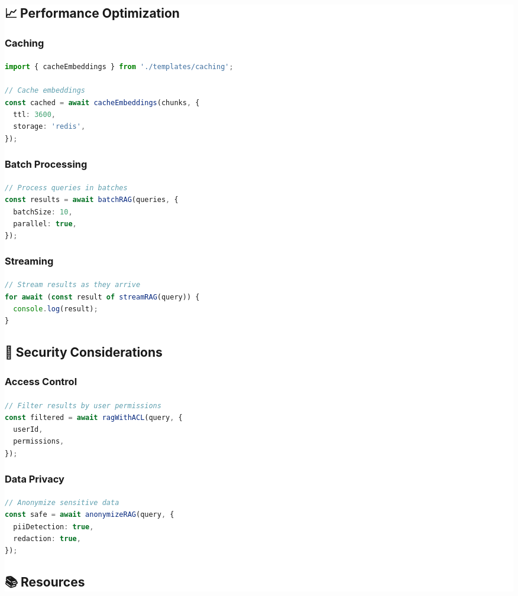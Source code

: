 ## 📈 Performance Optimization

### Caching
```typescript
import { cacheEmbeddings } from './templates/caching';

// Cache embeddings
const cached = await cacheEmbeddings(chunks, {
  ttl: 3600,
  storage: 'redis',
});
```

### Batch Processing
```typescript
// Process queries in batches
const results = await batchRAG(queries, {
  batchSize: 10,
  parallel: true,
});
```

### Streaming
```typescript
// Stream results as they arrive
for await (const result of streamRAG(query)) {
  console.log(result);
}
```

## 🔐 Security Considerations

### Access Control
```typescript
// Filter results by user permissions
const filtered = await ragWithACL(query, {
  userId,
  permissions,
});
```

### Data Privacy
```typescript
// Anonymize sensitive data
const safe = await anonymizeRAG(query, {
  piiDetection: true,
  redaction: true,
});
```

## 📚 Resources
